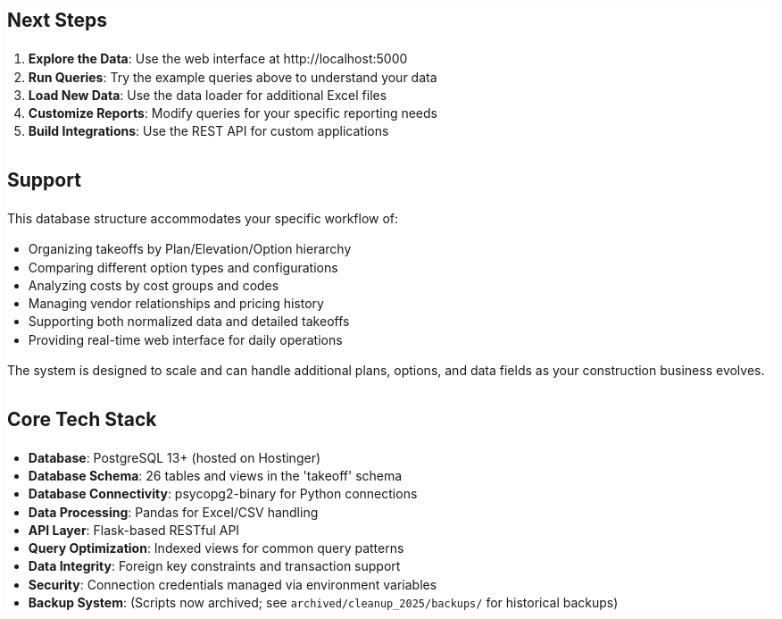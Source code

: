 ## Next Steps

1. **Explore the Data**: Use the web interface at http://localhost:5000
2. **Run Queries**: Try the example queries above to understand your data
3. **Load New Data**: Use the data loader for additional Excel files
4. **Customize Reports**: Modify queries for your specific reporting needs
5. **Build Integrations**: Use the REST API for custom applications

## Support

This database structure accommodates your specific workflow of:
- Organizing takeoffs by Plan/Elevation/Option hierarchy
- Comparing different option types and configurations
- Analyzing costs by cost groups and codes
- Managing vendor relationships and pricing history
- Supporting both normalized data and detailed takeoffs
- Providing real-time web interface for daily operations

The system is designed to scale and can handle additional plans, options, and data fields as your construction business evolves.

## Core Tech Stack

- **Database**: PostgreSQL 13+ (hosted on Hostinger)
- **Database Schema**: 26 tables and views in the 'takeoff' schema
- **Database Connectivity**: psycopg2-binary for Python connections
- **Data Processing**: Pandas for Excel/CSV handling
- **API Layer**: Flask-based RESTful API
- **Query Optimization**: Indexed views for common query patterns
- **Data Integrity**: Foreign key constraints and transaction support
- **Security**: Connection credentials managed via environment variables
- **Backup System**: (Scripts now archived; see `archived/cleanup_2025/backups/` for historical backups)
